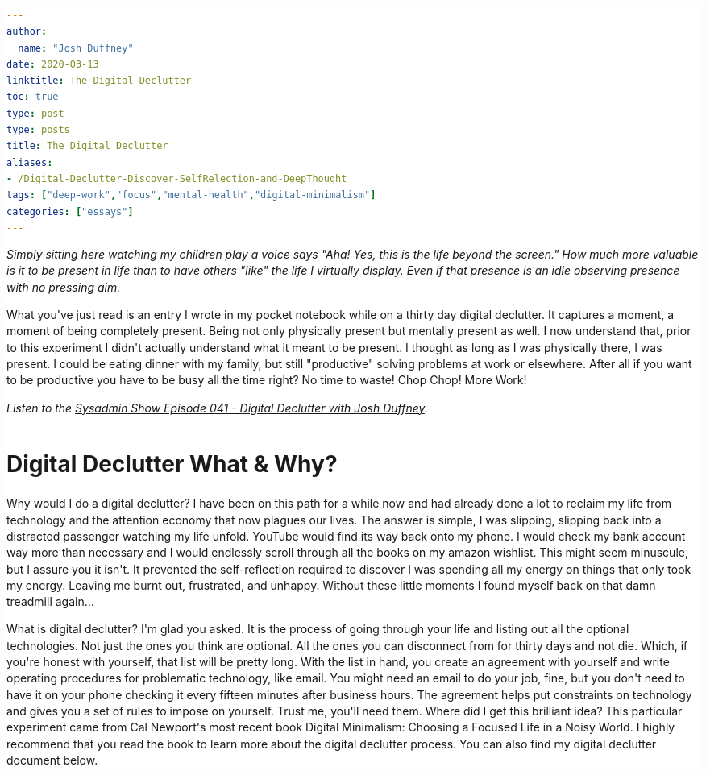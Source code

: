 ```yaml
---
author:
  name: "Josh Duffney"
date: 2020-03-13
linktitle: The Digital Declutter
toc: true
type: post
type: posts
title: The Digital Declutter
aliases: 
- /Digital-Declutter-Discover-SelfRelection-and-DeepThought
tags: ["deep-work","focus","mental-health","digital-minimalism"]
categories: ["essays"]
---
```


_Simply sitting here watching my children play a voice says "Aha! Yes, this is the life beyond the screen." How much more valuable is it to be present in life than to have others "like" the life I virtually display. Even if that presence is an idle observing presence with no pressing aim._

What you've just read is an entry I wrote in my pocket notebook while on a thirty day digital declutter. It captures a moment, a moment of being completely present. Being not only physically present but mentally present as well. I now understand that, prior to this experiment I didn't actually understand what it meant to be present. I thought as long as I was physically there, I was present. I could be eating dinner with my family, but still "productive" solving problems at work or elsewhere. After all if you want to be productive you have to be busy all the time right? No time to waste! Chop Chop! More Work!

_Listen to the [Sysadmin Show Episode 041 - Digital Declutter with Josh Duffney](https://sysadminshow.com/sas041/)._

# Digital Declutter What & Why?

Why would I do a digital declutter? I have been on this path for a while now and had already done a lot to reclaim my life from technology and the attention economy that now plagues our lives. The answer is simple, I was slipping, slipping back into a distracted passenger watching my life unfold. YouTube would find its way back onto my phone. I would check my bank account way more than necessary and I would endlessly scroll through all the books on my amazon wishlist. This might seem minuscule, but I assure you it isn't. It prevented the self-reflection required to discover I was spending all my energy on things that only took my energy. Leaving me burnt out, frustrated, and unhappy. Without these little moments I found myself back on that damn treadmill again…

What is digital declutter? I'm glad you asked. It is the process of going through your life and listing out all the optional technologies. Not just the ones you think are optional. All the ones you can disconnect from for thirty days and not die. Which, if you're honest with yourself, that list will be pretty long. With the list in hand, you create an agreement with yourself and write operating procedures for problematic technology, like email. You might need an email to do your job, fine, but you don't need to have it on your phone checking it every fifteen minutes after business hours. The agreement helps put constraints on technology and gives you a set of rules to impose on yourself. Trust me, you'll need them. Where did I get this brilliant idea? This particular experiment came from Cal Newport's most recent book Digital Minimalism: Choosing a Focused Life in a Noisy World. I highly recommend that you read the book to learn more about the digital declutter process. You can also find my digital declutter document below.
